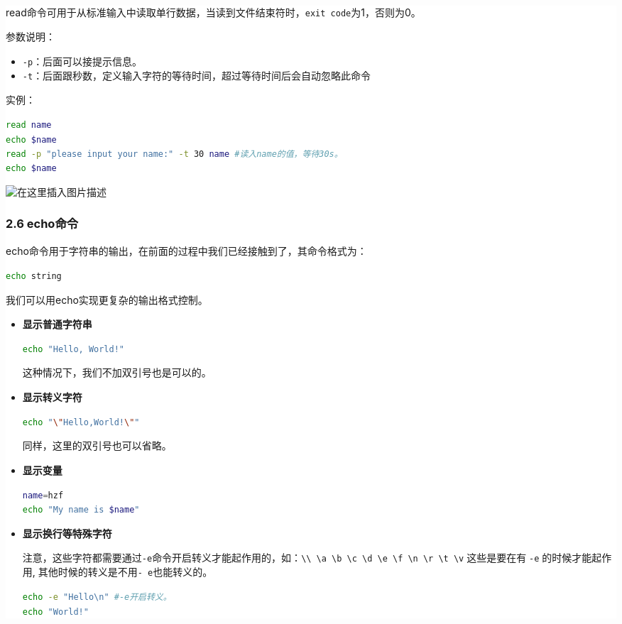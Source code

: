 read命令可用于从标准输入中读取单行数据，当读到文件结束符时，`exit code`为1，否则为0。

参数说明：

* `-p`：后面可以接提示信息。
* `-t`：后面跟秒数，定义输入字符的等待时间，超过等待时间后会自动忽略此命令

实例：

```bash
read name
echo $name
read -p "please input your name:" -t 30 name #读入name的值，等待30s。
echo $name
```

![在这里插入图片描述](https://raw.githubusercontent.com/unique-pure/NewPicGoLibrary/main/img/18c65cb79166418c9ad9f330b8d8de7a.png)

### 2.6 echo命令

echo命令用于字符串的输出，在前面的过程中我们已经接触到了，其命令格式为：

```bash
echo string
```

我们可以用echo实现更复杂的输出格式控制。

* **显示普通字符串**

	```bash
	echo "Hello, World!"
	```

	这种情况下，我们不加双引号也是可以的。

* **显示转义字符**

	```bash
	echo "\"Hello,World!\""
	```

	同样，这里的双引号也可以省略。

* **显示变量**

	```bash
	name=hzf
	echo "My name is $name"
	```

* **显示换行等特殊字符**

	注意，这些字符都需要通过`-e`命令开启转义才能起作用的，如：`\\ \a \b \c \d \e \f \n \r \t \v` 这些是要在有 `-e` 的时候才能起作用, 其他时候的转义是不用`- e`也能转义的。

	```bash
	echo -e "Hello\n" #-e开启转义。
	echo "World!"
	```
